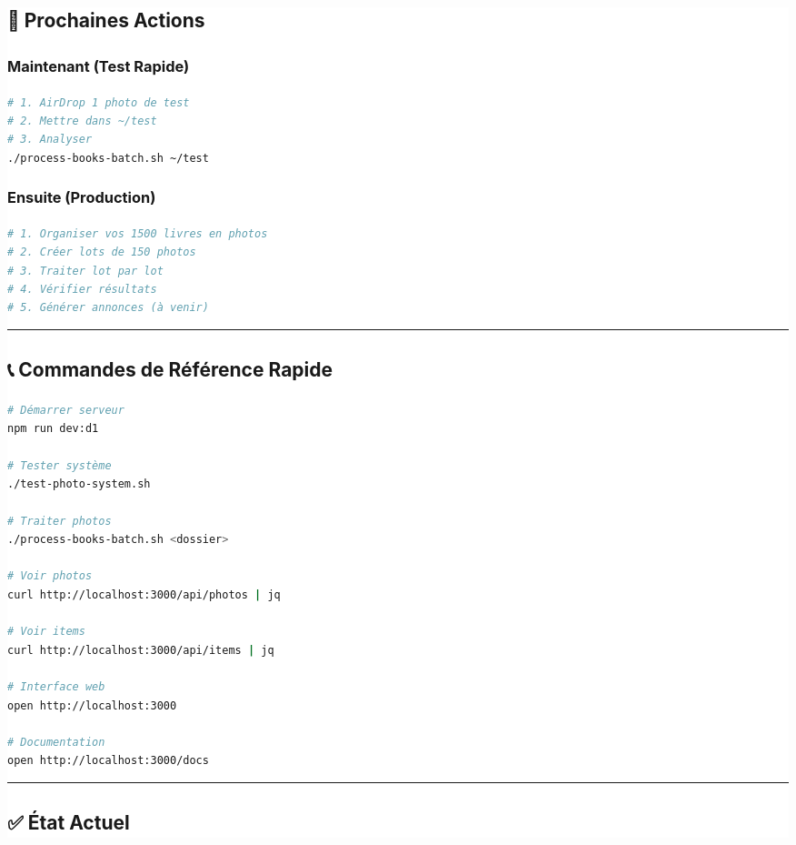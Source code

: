 
## 🎯 Prochaines Actions

### Maintenant (Test Rapide)
```bash
# 1. AirDrop 1 photo de test
# 2. Mettre dans ~/test
# 3. Analyser
./process-books-batch.sh ~/test
```

### Ensuite (Production)
```bash
# 1. Organiser vos 1500 livres en photos
# 2. Créer lots de 150 photos
# 3. Traiter lot par lot
# 4. Vérifier résultats
# 5. Générer annonces (à venir)
```

---

## 📞 Commandes de Référence Rapide

```bash
# Démarrer serveur
npm run dev:d1

# Tester système
./test-photo-system.sh

# Traiter photos
./process-books-batch.sh <dossier>

# Voir photos
curl http://localhost:3000/api/photos | jq

# Voir items
curl http://localhost:3000/api/items | jq

# Interface web
open http://localhost:3000

# Documentation
open http://localhost:3000/docs
```

---

## ✅ État Actuel

